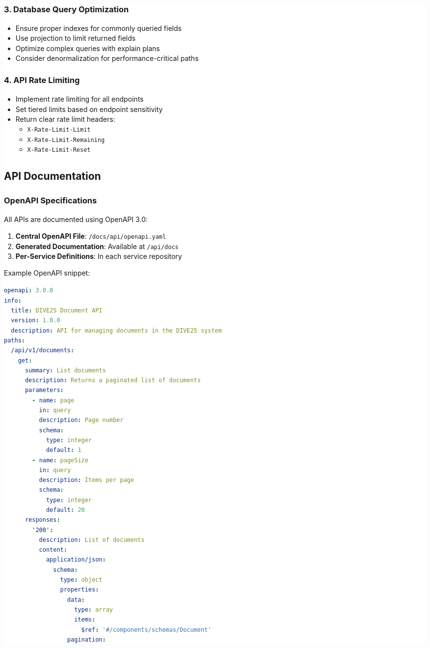 ### 3. Database Query Optimization

- Ensure proper indexes for commonly queried fields
- Use projection to limit returned fields
- Optimize complex queries with explain plans
- Consider denormalization for performance-critical paths

### 4. API Rate Limiting

- Implement rate limiting for all endpoints
- Set tiered limits based on endpoint sensitivity
- Return clear rate limit headers:
  - `X-Rate-Limit-Limit`
  - `X-Rate-Limit-Remaining`
  - `X-Rate-Limit-Reset`

## API Documentation

### OpenAPI Specifications

All APIs are documented using OpenAPI 3.0:

1. **Central OpenAPI File**: `/docs/api/openapi.yaml`
2. **Generated Documentation**: Available at `/api/docs`
3. **Per-Service Definitions**: In each service repository

Example OpenAPI snippet:

```yaml
openapi: 3.0.0
info:
  title: DIVE25 Document API
  version: 1.0.0
  description: API for managing documents in the DIVE25 system
paths:
  /api/v1/documents:
    get:
      summary: List documents
      description: Returns a paginated list of documents
      parameters:
        - name: page
          in: query
          description: Page number
          schema:
            type: integer
            default: 1
        - name: pageSize
          in: query
          description: Items per page
          schema:
            type: integer
            default: 20
      responses:
        '200':
          description: List of documents
          content:
            application/json:
              schema:
                type: object
                properties:
                  data:
                    type: array
                    items:
                      $ref: '#/components/schemas/Document'
                  pagination:
```